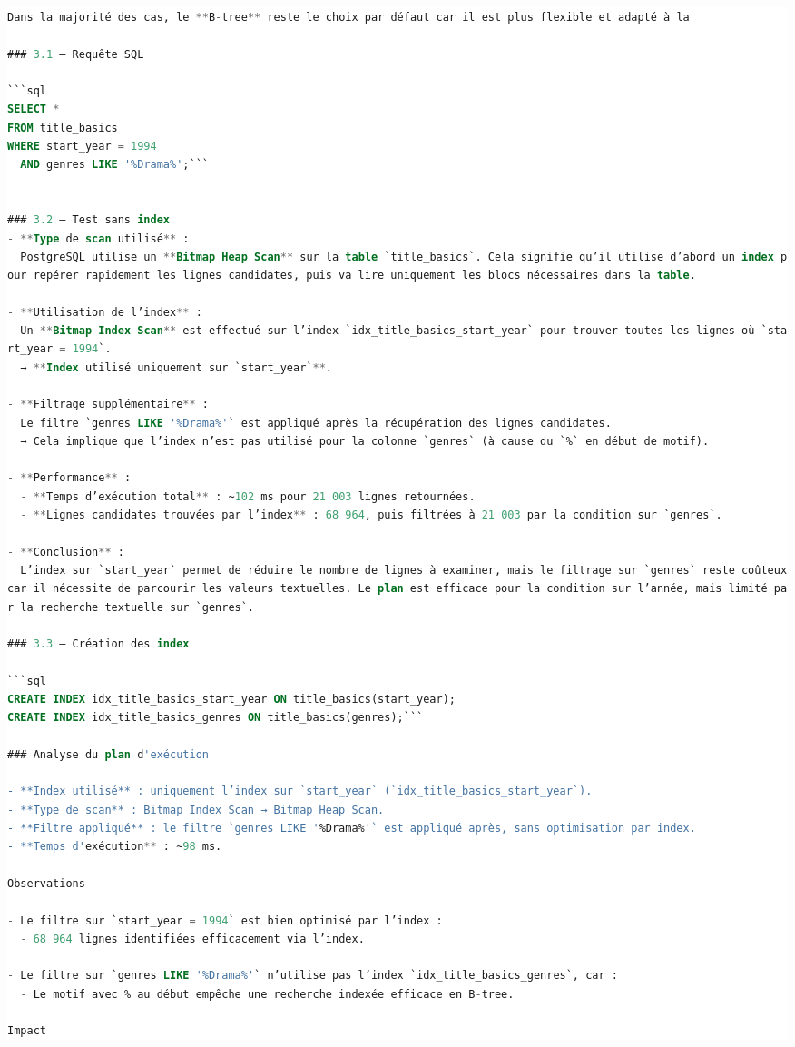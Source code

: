 ```sql
Dans la majorité des cas, le **B-tree** reste le choix par défaut car il est plus flexible et adapté à la

### 3.1 – Requête SQL

```sql
SELECT *
FROM title_basics
WHERE start_year = 1994
  AND genres LIKE '%Drama%';```


### 3.2 – Test sans index
- **Type de scan utilisé** :  
  PostgreSQL utilise un **Bitmap Heap Scan** sur la table `title_basics`. Cela signifie qu’il utilise d’abord un index pour repérer rapidement les lignes candidates, puis va lire uniquement les blocs nécessaires dans la table.

- **Utilisation de l’index** :  
  Un **Bitmap Index Scan** est effectué sur l’index `idx_title_basics_start_year` pour trouver toutes les lignes où `start_year = 1994`.  
  → **Index utilisé uniquement sur `start_year`**.

- **Filtrage supplémentaire** :  
  Le filtre `genres LIKE '%Drama%'` est appliqué après la récupération des lignes candidates.  
  → Cela implique que l’index n’est pas utilisé pour la colonne `genres` (à cause du `%` en début de motif).

- **Performance** :  
  - **Temps d’exécution total** : ~102 ms pour 21 003 lignes retournées.
  - **Lignes candidates trouvées par l’index** : 68 964, puis filtrées à 21 003 par la condition sur `genres`.

- **Conclusion** :  
  L’index sur `start_year` permet de réduire le nombre de lignes à examiner, mais le filtrage sur `genres` reste coûteux car il nécessite de parcourir les valeurs textuelles. Le plan est efficace pour la condition sur l’année, mais limité par la recherche textuelle sur `genres`.

### 3.3 – Création des index

```sql
CREATE INDEX idx_title_basics_start_year ON title_basics(start_year);
CREATE INDEX idx_title_basics_genres ON title_basics(genres);``` 

### Analyse du plan d'exécution

- **Index utilisé** : uniquement l’index sur `start_year` (`idx_title_basics_start_year`).
- **Type de scan** : Bitmap Index Scan → Bitmap Heap Scan.
- **Filtre appliqué** : le filtre `genres LIKE '%Drama%'` est appliqué après, sans optimisation par index.
- **Temps d'exécution** : ~98 ms.

Observations

- Le filtre sur `start_year = 1994` est bien optimisé par l’index :
  - 68 964 lignes identifiées efficacement via l’index.

- Le filtre sur `genres LIKE '%Drama%'` n’utilise pas l’index `idx_title_basics_genres`, car :
  - Le motif avec % au début empêche une recherche indexée efficace en B-tree.

Impact

```
